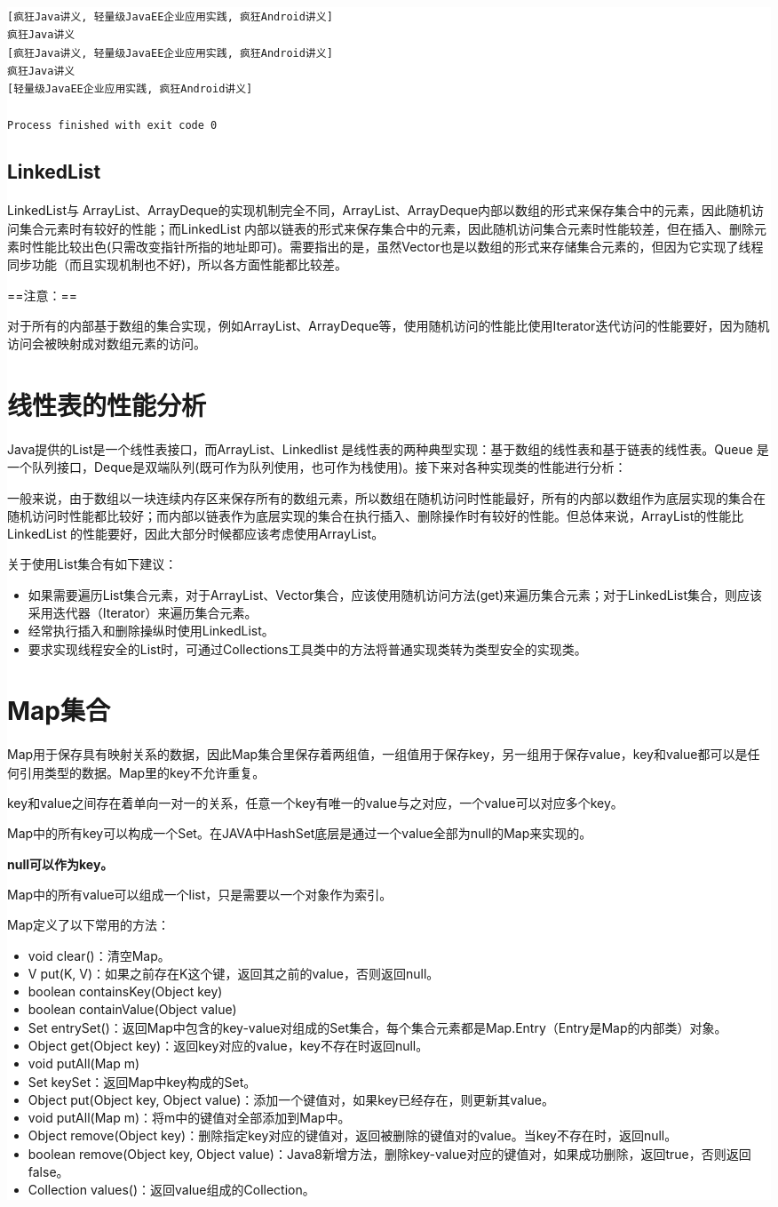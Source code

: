 ```
[疯狂Java讲义, 轻量级JavaEE企业应用实践, 疯狂Android讲义]
疯狂Java讲义
[疯狂Java讲义, 轻量级JavaEE企业应用实践, 疯狂Android讲义]
疯狂Java讲义
[轻量级JavaEE企业应用实践, 疯狂Android讲义]

Process finished with exit code 0
```

## LinkedList

LinkedList与 ArrayList、ArrayDeque的实现机制完全不同，ArrayList、ArrayDeque内部以数组的形式来保存集合中的元素，因此随机访问集合元素时有较好的性能；而LinkedList 内部以链表的形式来保存集合中的元素，因此随机访问集合元素时性能较差，但在插入、删除元素时性能比较出色(只需改变指针所指的地址即可)。需要指出的是，虽然Vector也是以数组的形式来存储集合元素的，但因为它实现了线程同步功能（而且实现机制也不好)，所以各方面性能都比较差。

==注意：==

对于所有的内部基于数组的集合实现，例如ArrayList、ArrayDeque等，使用随机访问的性能比使用Iterator迭代访问的性能要好，因为随机访问会被映射成对数组元素的访问。

# 线性表的性能分析

Java提供的List是一个线性表接口，而ArrayList、Linkedlist 是线性表的两种典型实现：基于数组的线性表和基于链表的线性表。Queue 是一个队列接口，Deque是双端队列(既可作为队列使用，也可作为栈使用)。接下来对各种实现类的性能进行分析：

一般来说，由于数组以一块连续内存区来保存所有的数组元素，所以数组在随机访问时性能最好，所有的内部以数组作为底层实现的集合在随机访问时性能都比较好；而内部以链表作为底层实现的集合在执行插入、删除操作时有较好的性能。但总体来说，ArrayList的性能比LinkedList 的性能要好，因此大部分时候都应该考虑使用ArrayList。

关于使用List集合有如下建议：

- 如果需要遍历List集合元素，对于ArrayList、Vector集合，应该使用随机访问方法(get)来遍历集合元素；对于LinkedList集合，则应该采用迭代器（Iterator）来遍历集合元素。
- 经常执行插入和删除操纵时使用LinkedList。
- 要求实现线程安全的List时，可通过Collections工具类中的方法将普通实现类转为类型安全的实现类。

# Map集合

Map用于保存具有映射关系的数据，因此Map集合里保存着两组值，一组值用于保存key，另一组用于保存value，key和value都可以是任何引用类型的数据。Map里的key不允许重复。

key和value之间存在着单向一对一的关系，任意一个key有唯一的value与之对应，一个value可以对应多个key。

Map中的所有key可以构成一个Set。在JAVA中HashSet底层是通过一个value全部为null的Map来实现的。

**null可以作为key。**

Map中的所有value可以组成一个list，只是需要以一个对象作为索引。

Map定义了以下常用的方法：

- void clear()：清空Map。
- V put(K, V)：如果之前存在K这个键，返回其之前的value，否则返回null。
- boolean containsKey(Object key)
- boolean containValue(Object value)
- Set entrySet()：返回Map中包含的key-value对组成的Set集合，每个集合元素都是Map.Entry（Entry是Map的内部类）对象。
- Object get(Object key)：返回key对应的value，key不存在时返回null。
- void putAll(Map m)
- Set keySet：返回Map中key构成的Set。
- Object put(Object key, Object value)：添加一个键值对，如果key已经存在，则更新其value。
- void putAll(Map m)：将m中的键值对全部添加到Map中。
- Object remove(Object key)：删除指定key对应的键值对，返回被删除的键值对的value。当key不存在时，返回null。
- boolean remove(Object key, Object value)：Java8新增方法，删除key-value对应的键值对，如果成功删除，返回true，否则返回false。
- Collection values()：返回value组成的Collection。

